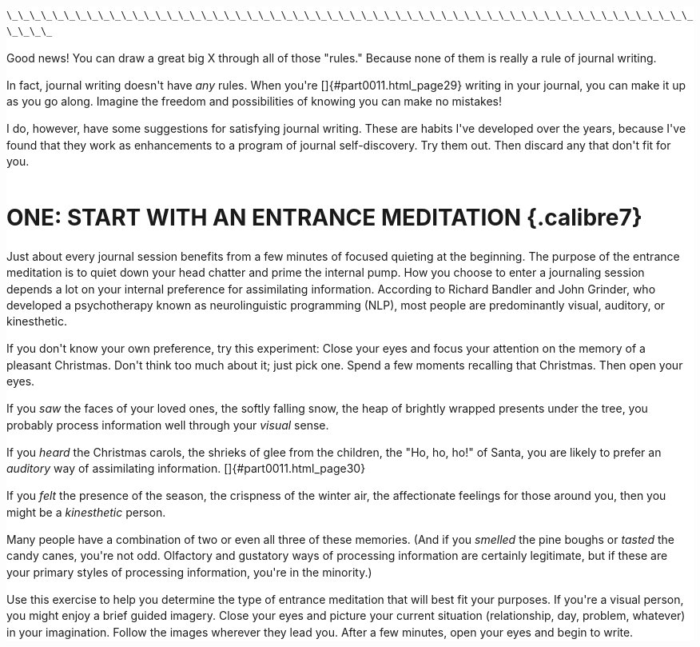     \_\_\_\_\_\_\_\_\_\_\_\_\_\_\_\_\_\_\_\_\_\_\_\_\_\_\_\_\_\_\_\_\_\_\_\_\_\_\_\_\_\_\_\_\_\_\_\_\_\_\_\_\_\_\_\_\_\_\_\_\_\_\_\_

Good news! You can draw a great big X through all of those "rules."
Because none of them is really a rule of journal writing.

In fact, journal writing doesn't have *any* rules. When you're
[]{#part0011.html_page29} writing in your journal, you can make it up as
you go along. Imagine the freedom and possibilities of knowing you can
make no mistakes!

I do, however, have some suggestions for satisfying journal writing.
These are habits I've developed over the years, because I've found that
they work as enhancements to a program of journal self-discovery. Try
them out. Then discard any that don't fit for you.

# **ONE: START WITH AN ENTRANCE MEDITATION** {.calibre7}

Just about every journal session benefits from a few minutes of focused
quieting at the beginning. The purpose of the entrance meditation is to
quiet down your head chatter and prime the internal pump. How you choose
to enter a journaling session depends a lot on your internal preference
for assimilating information. According to Richard Bandler and John
Grinder, who developed a psychotherapy known as neurolinguistic
programming (NLP), most people are predominantly visual, auditory, or
kinesthetic.

If you don't know your own preference, try this experiment: Close your
eyes and focus your attention on the memory of a pleasant Christmas.
Don't think too much about it; just pick one. Spend a few moments
recalling that Christmas. Then open your eyes.

If you *saw* the faces of your loved ones, the softly falling snow, the
heap of brightly wrapped presents under the tree, you probably process
information well through your *visual* sense.

If you *heard* the Christmas carols, the shrieks of glee from the
children, the "Ho, ho, ho!" of Santa, you are likely to prefer an
*auditory* way of assimilating information. []{#part0011.html_page30}

If you *felt* the presence of the season, the crispness of the winter
air, the affectionate feelings for those around you, then you might be a
*kinesthetic* person.

Many people have a combination of two or even all three of these
memories. (And if you *smelled* the pine boughs or *tasted* the candy
canes, you're not odd. Olfactory and gustatory ways of processing
information are certainly legitimate, but if these are your primary
styles of processing information, you're in the minority.)

Use this exercise to help you determine the type of entrance meditation
that will best fit your purposes. If you're a visual person, you might
enjoy a brief guided imagery. Close your eyes and picture your current
situation (relationship, day, problem, whatever) in your imagination.
Follow the images wherever they lead you. After a few minutes, open your
eyes and begin to write.
